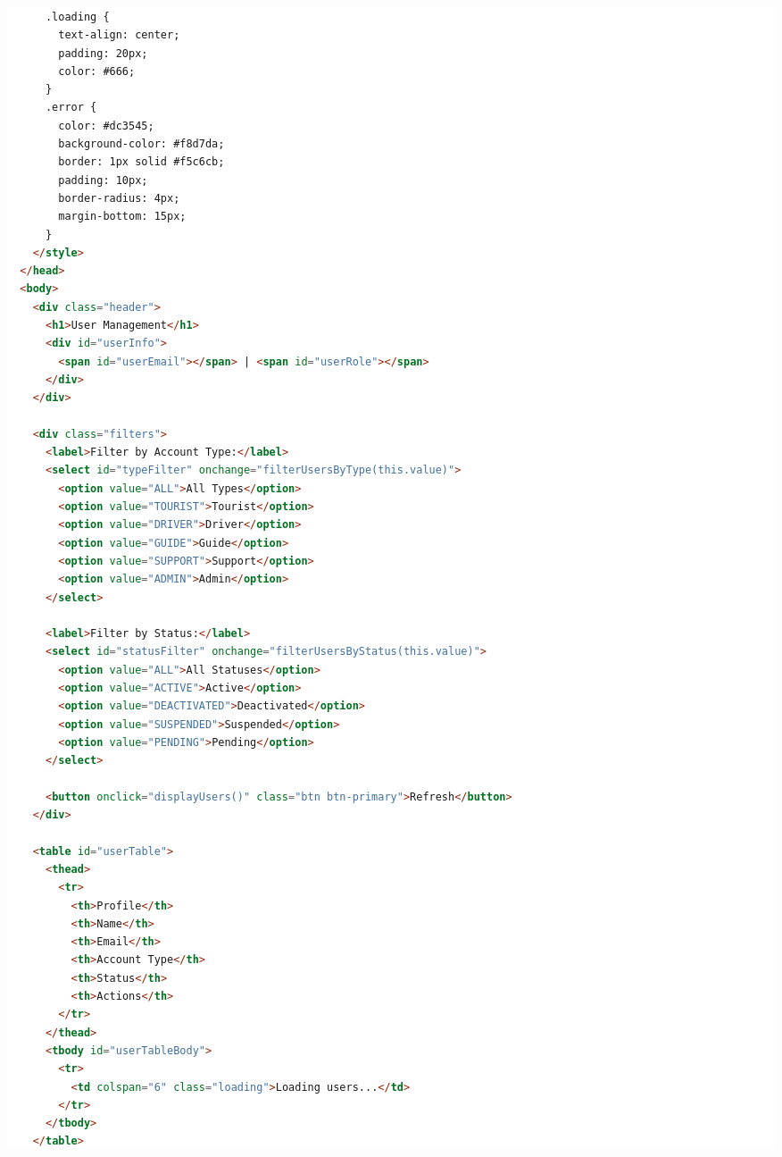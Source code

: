 ```html
      .loading {
        text-align: center;
        padding: 20px;
        color: #666;
      }
      .error {
        color: #dc3545;
        background-color: #f8d7da;
        border: 1px solid #f5c6cb;
        padding: 10px;
        border-radius: 4px;
        margin-bottom: 15px;
      }
    </style>
  </head>
  <body>
    <div class="header">
      <h1>User Management</h1>
      <div id="userInfo">
        <span id="userEmail"></span> | <span id="userRole"></span>
      </div>
    </div>

    <div class="filters">
      <label>Filter by Account Type:</label>
      <select id="typeFilter" onchange="filterUsersByType(this.value)">
        <option value="ALL">All Types</option>
        <option value="TOURIST">Tourist</option>
        <option value="DRIVER">Driver</option>
        <option value="GUIDE">Guide</option>
        <option value="SUPPORT">Support</option>
        <option value="ADMIN">Admin</option>
      </select>

      <label>Filter by Status:</label>
      <select id="statusFilter" onchange="filterUsersByStatus(this.value)">
        <option value="ALL">All Statuses</option>
        <option value="ACTIVE">Active</option>
        <option value="DEACTIVATED">Deactivated</option>
        <option value="SUSPENDED">Suspended</option>
        <option value="PENDING">Pending</option>
      </select>

      <button onclick="displayUsers()" class="btn btn-primary">Refresh</button>
    </div>

    <table id="userTable">
      <thead>
        <tr>
          <th>Profile</th>
          <th>Name</th>
          <th>Email</th>
          <th>Account Type</th>
          <th>Status</th>
          <th>Actions</th>
        </tr>
      </thead>
      <tbody id="userTableBody">
        <tr>
          <td colspan="6" class="loading">Loading users...</td>
        </tr>
      </tbody>
    </table>
```